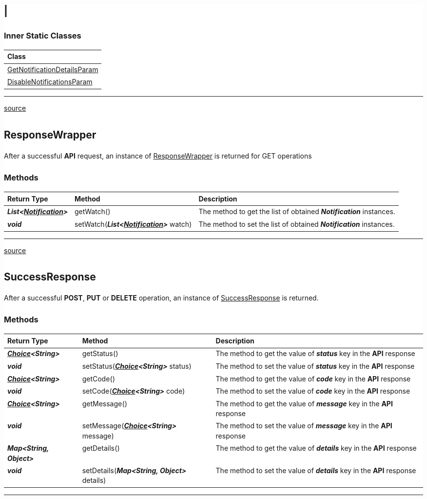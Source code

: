 |
----

### Inner Static Classes

| Class                                                       |
| :---------------------------------------------------------- |
| [GetNotificationDetailsParam](#getnotificationdetailsparam) |
| [DisableNotificationsParam](#disablenotificationsparam)     |
----

[source](../../src/com/zoho/crm/api/notification/NotificationOperations.java)

## ResponseWrapper

After a successful **API** request, an instance of [ResponseWrapper](../../src/com/zoho/crm/api/notification/ResponseWrapper.java) is returned for GET operations

### Methods

| Return Type | Method                                         | Description                                                        |
| :---------- | :----------------------------------------------| :----------------------------------------------------------------- |
| ***List&lt;[Notification](#notification)&gt;*** | getWatch() | The method to get the list of obtained ***Notification*** instances. |
| ***void***  | setWatch(***List&lt;[Notification](#notification)&gt;*** watch) | The method to set the list of obtained ***Notification*** instances. |
----

[source](../../src/com/zoho/crm/api/notification/ResponseWrapper.java)

## SuccessResponse

After a successful **POST**, **PUT** or **DELETE** operation, an instance of [SuccessResponse](../../src/com/zoho/crm/api/notification/SuccessResponse.java) is returned.

### Methods

| Return Type | Method                                        | Description                                                    |
| :---------- | :-------------------------------------------  | :------------------------------------------------------------- |
| ***[Choice](../util/Choice.md#choice&lt;t>)&lt;String&gt;*** | getStatus() | The method to get the value of ***status*** key in  the **API** response |
| ***void***  | setStatus(***[Choice](../util/Choice.md#choice&lt;t>)&lt;String&gt;*** status) | The method to set the value of ***status*** key in  the **API** response |
| ***[Choice](../util/Choice.md#choice&lt;t>)&lt;String&gt;*** | getCode()                                     | The method to get the value of ***code*** key in  the **API** response   |
| ***void***  | setCode(***[Choice](../util/Choice.md#choice&lt;t>)&lt;String&gt;*** code) | The method to set the value of ***code*** key in  the **API** response   |
| ***[Choice](../util/Choice.md#choice&lt;t>)&lt;String&gt;*** | getMessage() | The method to get the value of ***message*** key in  the **API** response |
| ***void***  | setMessage(***[Choice](../util/Choice.md#choice&lt;t>)&lt;String&gt;*** message) | The method to set the value of ***message*** key in  the **API** response|
| ***Map&lt;String, Object&gt;*** | getDetails() | The method to get the value of ***details*** key in  the **API** response |
| ***void***  | setDetails(***Map&lt;String, Object&gt;*** details) | The method to set the value of ***details*** key in  the **API** response |
----
